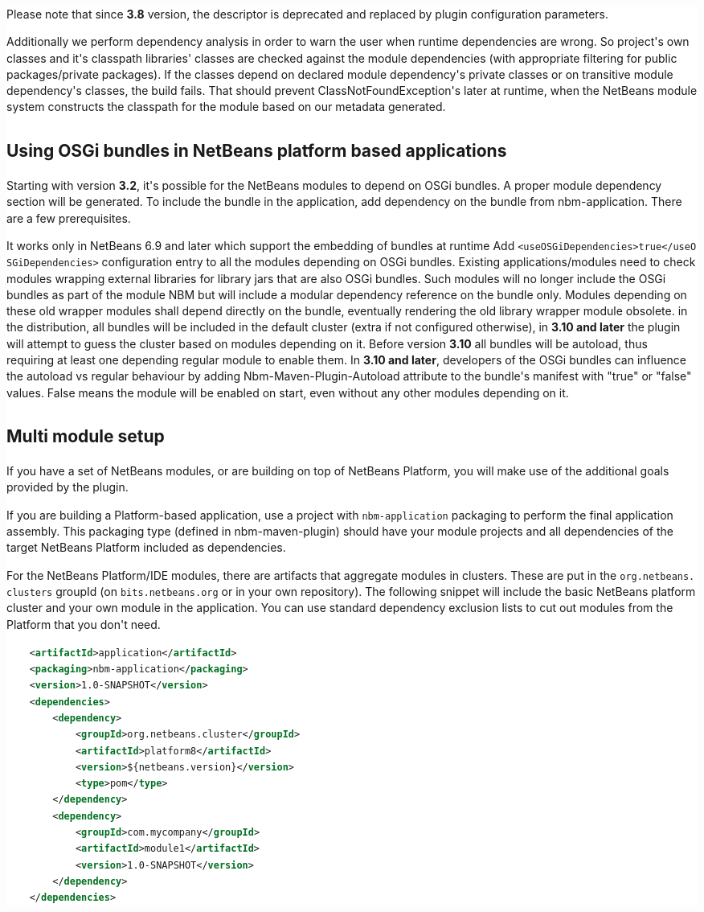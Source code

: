 Please note that since **3.8** version, the descriptor is deprecated and replaced by plugin configuration parameters.

Additionally we perform dependency analysis in order to warn the user when runtime dependencies are wrong. So project's own classes and it's classpath libraries' classes are checked against the module dependencies (with appropriate filtering for public packages/private packages). If the classes depend on declared module dependency's private classes or on transitive module dependency's classes, the build fails. That should prevent ClassNotFoundException's later at runtime, when the NetBeans module system constructs the classpath for the module based on our metadata generated.

## Using OSGi bundles in NetBeans platform based applications
Starting with version **3.2**, it's possible for the NetBeans modules to depend on OSGi bundles. A proper module dependency section will be generated. To include the bundle in the application, add dependency on the bundle from nbm-application. There are a few prerequisites.

It works only in NetBeans 6.9 and later which support the embedding of bundles at runtime
Add `<useOSGiDependencies>true</useOSGiDependencies>` configuration entry to all the modules depending on OSGi bundles. Existing applications/modules need to check modules wrapping external libraries for library jars that are also OSGi bundles. Such modules will no longer include the OSGi bundles as part of the module NBM but will include a modular dependency reference on the bundle only. Modules depending on these old wrapper modules shall depend directly on the bundle, eventually rendering the old library wrapper module obsolete.
in the distribution, all bundles will be included in the default cluster (extra if not configured otherwise), in **3.10 and later** the plugin will attempt to guess the cluster based on modules depending on it.
Before version **3.10** all bundles will be autoload, thus requiring at least one depending regular module to enable them. In **3.10 and later**, developers of the OSGi bundles can influence the autoload vs regular behaviour by adding Nbm-Maven-Plugin-Autoload attribute to the bundle's manifest with "true" or "false" values. False means the module will be enabled on start, even without any other modules depending on it.

## Multi module setup
If you have a set of NetBeans modules, or are building on top of NetBeans Platform, you will make use of the additional goals provided by the plugin.

If you are building a Platform-based application, use a project with `nbm-application` packaging to perform the final application assembly. This packaging type (defined in nbm-maven-plugin) should have your module projects and all dependencies of the target NetBeans Platform included as dependencies.

For the NetBeans Platform/IDE modules, there are artifacts that aggregate modules in clusters. These are put in the `org.netbeans.clusters` groupId (on `bits.netbeans.org` or in your own repository). The following snippet will include the basic NetBeans platform cluster and your own module in the application. You can use standard dependency exclusion lists to cut out modules from the Platform that you don't need.

```xml
    <artifactId>application</artifactId>
    <packaging>nbm-application</packaging>
    <version>1.0-SNAPSHOT</version>
    <dependencies>
        <dependency>
            <groupId>org.netbeans.cluster</groupId>
            <artifactId>platform8</artifactId>
            <version>${netbeans.version}</version>
            <type>pom</type>
        </dependency>
        <dependency>
            <groupId>com.mycompany</groupId>
            <artifactId>module1</artifactId>
            <version>1.0-SNAPSHOT</version>
        </dependency>
    </dependencies>
```    